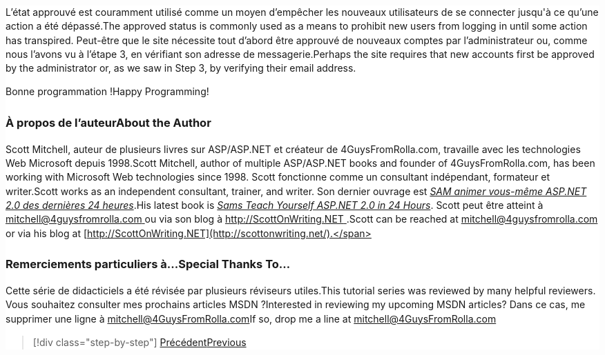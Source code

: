 <span data-ttu-id="3e0c4-285">L’état approuvé est couramment utilisé comme un moyen d’empêcher les nouveaux utilisateurs de se connecter jusqu'à ce qu’une action a été dépassé.</span><span class="sxs-lookup"><span data-stu-id="3e0c4-285">The approved status is commonly used as a means to prohibit new users from logging in until some action has transpired.</span></span> <span data-ttu-id="3e0c4-286">Peut-être que le site nécessite tout d’abord être approuvé de nouveaux comptes par l’administrateur ou, comme nous l’avons vu à l’étape 3, en vérifiant son adresse de messagerie.</span><span class="sxs-lookup"><span data-stu-id="3e0c4-286">Perhaps the site requires that new accounts first be approved by the administrator or, as we saw in Step 3, by verifying their email address.</span></span>

<span data-ttu-id="3e0c4-287">Bonne programmation !</span><span class="sxs-lookup"><span data-stu-id="3e0c4-287">Happy Programming!</span></span>

### <a name="about-the-author"></a><span data-ttu-id="3e0c4-288">À propos de l’auteur</span><span class="sxs-lookup"><span data-stu-id="3e0c4-288">About the Author</span></span>

<span data-ttu-id="3e0c4-289">Scott Mitchell, auteur de plusieurs livres sur ASP/ASP.NET et créateur de 4GuysFromRolla.com, travaille avec les technologies Web Microsoft depuis 1998.</span><span class="sxs-lookup"><span data-stu-id="3e0c4-289">Scott Mitchell, author of multiple ASP/ASP.NET books and founder of 4GuysFromRolla.com, has been working with Microsoft Web technologies since 1998.</span></span> <span data-ttu-id="3e0c4-290">Scott fonctionne comme un consultant indépendant, formateur et writer.</span><span class="sxs-lookup"><span data-stu-id="3e0c4-290">Scott works as an independent consultant, trainer, and writer.</span></span> <span data-ttu-id="3e0c4-291">Son dernier ouvrage est  *[SAM animer vous-même ASP.NET 2.0 des dernières 24 heures](https://www.amazon.com/exec/obidos/ASIN/0672327384/4guysfromrollaco)*.</span><span class="sxs-lookup"><span data-stu-id="3e0c4-291">His latest book is *[Sams Teach Yourself ASP.NET 2.0 in 24 Hours](https://www.amazon.com/exec/obidos/ASIN/0672327384/4guysfromrollaco)*.</span></span> <span data-ttu-id="3e0c4-292">Scott peut être atteint à [ mitchell@4guysfromrolla.com ](mailto:mitchell@4guysfromrolla.com) ou via son blog à [ http://ScottOnWriting.NET ](http://scottonwriting.net/).</span><span class="sxs-lookup"><span data-stu-id="3e0c4-292">Scott can be reached at [mitchell@4guysfromrolla.com](mailto:mitchell@4guysfromrolla.com) or via his blog at [http://ScottOnWriting.NET](http://scottonwriting.net/).</span></span>

### <a name="special-thanks-to"></a><span data-ttu-id="3e0c4-293">Remerciements particuliers à...</span><span class="sxs-lookup"><span data-stu-id="3e0c4-293">Special Thanks To…</span></span>

<span data-ttu-id="3e0c4-294">Cette série de didacticiels a été révisée par plusieurs réviseurs utiles.</span><span class="sxs-lookup"><span data-stu-id="3e0c4-294">This tutorial series was reviewed by many helpful reviewers.</span></span> <span data-ttu-id="3e0c4-295">Vous souhaitez consulter mes prochains articles MSDN ?</span><span class="sxs-lookup"><span data-stu-id="3e0c4-295">Interested in reviewing my upcoming MSDN articles?</span></span> <span data-ttu-id="3e0c4-296">Dans ce cas, me supprimer une ligne à [mitchell@4GuysFromRolla.com](mailto:mitchell@4GuysFromRolla.com)</span><span class="sxs-lookup"><span data-stu-id="3e0c4-296">If so, drop me a line at [mitchell@4GuysFromRolla.com](mailto:mitchell@4GuysFromRolla.com)</span></span>

> [!div class="step-by-step"]
> [<span data-ttu-id="3e0c4-297">Précédent</span><span class="sxs-lookup"><span data-stu-id="3e0c4-297">Previous</span></span>](recovering-and-changing-passwords-vb.md)
